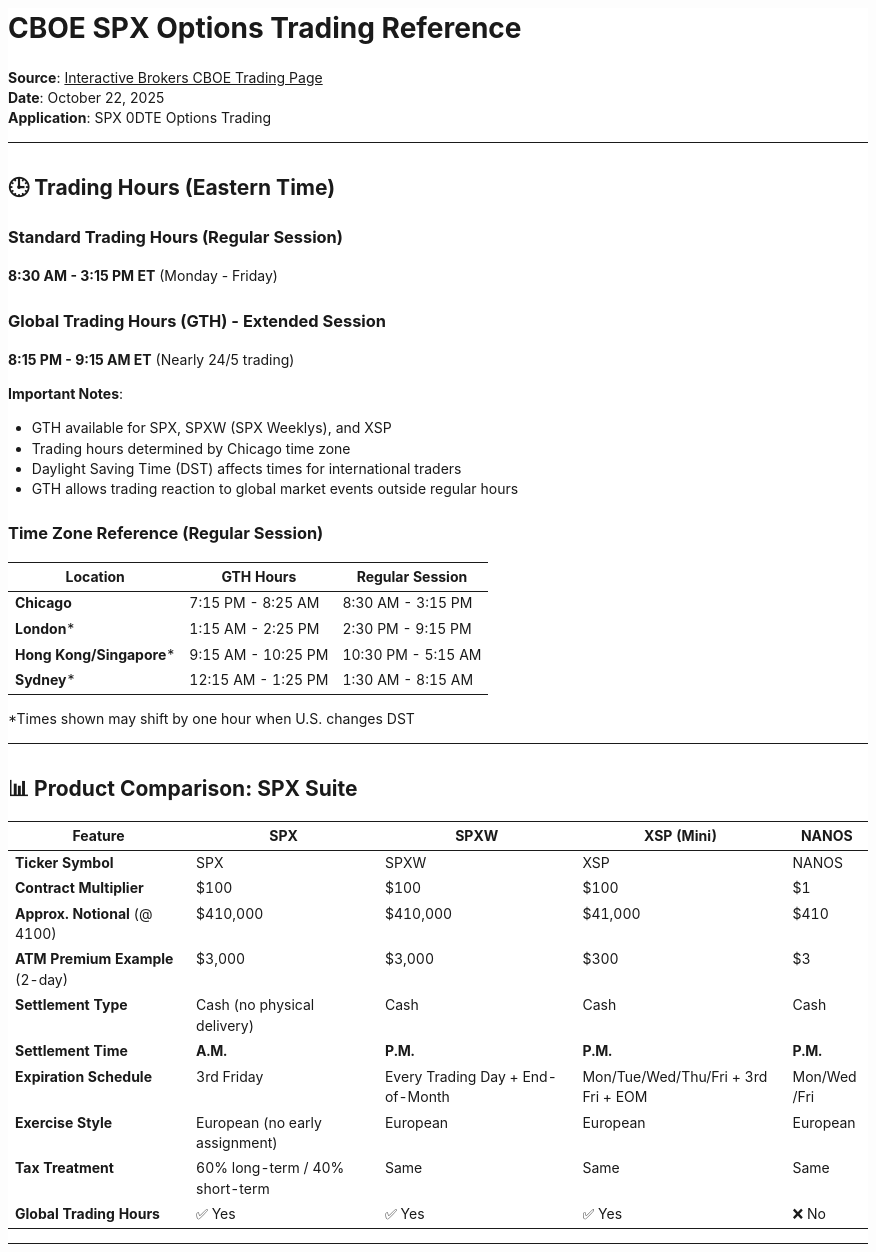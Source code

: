 # CBOE SPX Options Trading Reference

**Source**: [Interactive Brokers CBOE Trading Page](https://www.interactivebrokers.com/en/trading/cboe.php)  
**Date**: October 22, 2025  
**Application**: SPX 0DTE Options Trading

---

## 🕒 Trading Hours (Eastern Time)

### Standard Trading Hours (Regular Session)
**8:30 AM - 3:15 PM ET** (Monday - Friday)

### Global Trading Hours (GTH) - Extended Session
**8:15 PM - 9:15 AM ET** (Nearly 24/5 trading)

**Important Notes**:
- GTH available for SPX, SPXW (SPX Weeklys), and XSP
- Trading hours determined by Chicago time zone
- Daylight Saving Time (DST) affects times for international traders
- GTH allows trading reaction to global market events outside regular hours

### Time Zone Reference (Regular Session)

| Location | GTH Hours | Regular Session |
|----------|-----------|-----------------|
| **Chicago** | 7:15 PM - 8:25 AM | 8:30 AM - 3:15 PM |
| **London*** | 1:15 AM - 2:25 PM | 2:30 PM - 9:15 PM |
| **Hong Kong/Singapore*** | 9:15 AM - 10:25 PM | 10:30 PM - 5:15 AM |
| **Sydney*** | 12:15 AM - 1:25 PM | 1:30 AM - 8:15 AM |

*Times shown may shift by one hour when U.S. changes DST

---

## 📊 Product Comparison: SPX Suite

| Feature | SPX | SPXW | XSP (Mini) | NANOS |
|---------|-----|------|------------|-------|
| **Ticker Symbol** | SPX | SPXW | XSP | NANOS |
| **Contract Multiplier** | $100 | $100 | $100 | $1 |
| **Approx. Notional** (@ 4100) | $410,000 | $410,000 | $41,000 | $410 |
| **ATM Premium Example** (2-day) | $3,000 | $3,000 | $300 | $3 |
| **Settlement Type** | Cash (no physical delivery) | Cash | Cash | Cash |
| **Settlement Time** | **A.M.** | **P.M.** | **P.M.** | **P.M.** |
| **Expiration Schedule** | 3rd Friday | Every Trading Day + End-of-Month | Mon/Tue/Wed/Thu/Fri + 3rd Fri + EOM | Mon/Wed/Fri |
| **Exercise Style** | European (no early assignment) | European | European | European |
| **Tax Treatment** | 60% long-term / 40% short-term | Same | Same | Same |
| **Global Trading Hours** | ✅ Yes | ✅ Yes | ✅ Yes | ❌ No |

---